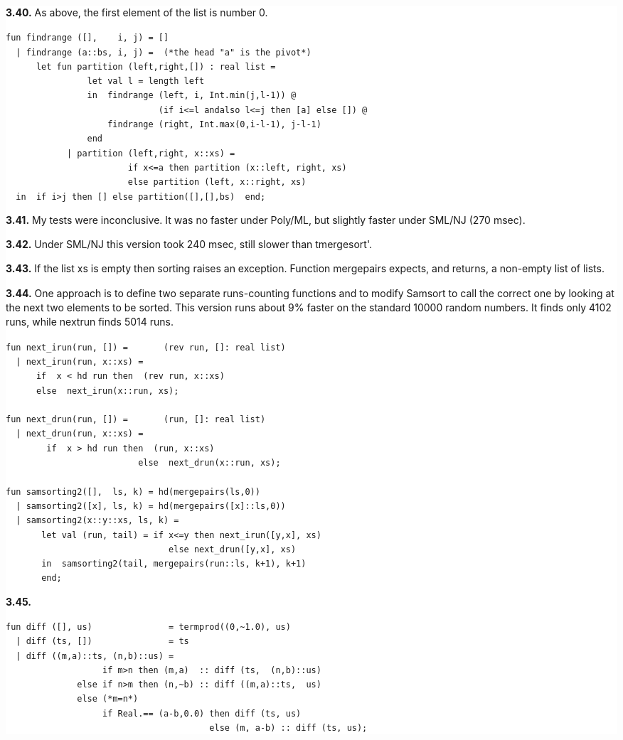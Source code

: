 __3.40.__ As above, the first element of the list is number 0.

```
fun findrange ([],    i, j) = []
  | findrange (a::bs, i, j) =  (*the head "a" is the pivot*)
      let fun partition (left,right,[]) : real list = 
                let val l = length left 
                in  findrange (left, i, Int.min(j,l-1)) @
                              (if i<=l andalso l<=j then [a] else []) @
                    findrange (right, Int.max(0,i-l-1), j-l-1)
                end
            | partition (left,right, x::xs) =
                        if x<=a then partition (x::left, right, xs)
                        else partition (left, x::right, xs)
  in  if i>j then [] else partition([],[],bs)  end;
```

__3.41.__ My tests were inconclusive. It was no faster under Poly/ML, but slightly faster under SML/NJ (270 msec).

__3.42.__ Under SML/NJ this version took 240 msec, still slower than tmergesort'.

__3.43.__ If the list xs is empty then sorting raises an exception. Function mergepairs expects, and returns, a non-empty list of lists.

__3.44.__ One approach is to define two separate runs-counting functions and to modify Samsort to call the correct one by looking at the next two elements to be sorted. This version runs about 9% faster on the standard 10000 random numbers. It finds only 4102 runs, while nextrun finds 5014 runs.

```
fun next_irun(run, []) =       (rev run, []: real list)
  | next_irun(run, x::xs) =
      if  x < hd run then  (rev run, x::xs)
      else  next_irun(x::run, xs);

fun next_drun(run, []) =       (run, []: real list)
  | next_drun(run, x::xs) =
        if  x > hd run then  (run, x::xs)
                          else  next_drun(x::run, xs);

fun samsorting2([],  ls, k) = hd(mergepairs(ls,0))
  | samsorting2([x], ls, k) = hd(mergepairs([x]::ls,0))
  | samsorting2(x::y::xs, ls, k) = 
       let val (run, tail) = if x<=y then next_irun([y,x], xs)
	                            else next_drun([y,x], xs)
       in  samsorting2(tail, mergepairs(run::ls, k+1), k+1)
       end;  
```

__3.45.__

```
fun diff ([], us)               = termprod((0,~1.0), us)
  | diff (ts, [])               = ts
  | diff ((m,a)::ts, (n,b)::us) =
                   if m>n then (m,a)  :: diff (ts,  (n,b)::us)
              else if n>m then (n,~b) :: diff ((m,a)::ts,  us)
              else (*m=n*) 
                   if Real.== (a-b,0.0) then diff (ts, us)
                                        else (m, a-b) :: diff (ts, us);
```
